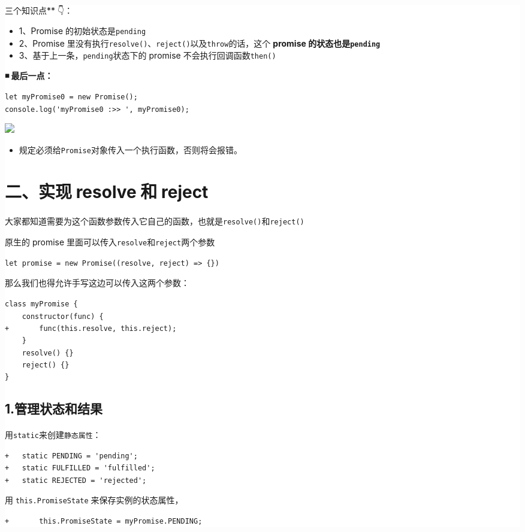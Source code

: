 
三个知识点** 👇：

*   1、Promise 的初始状态是`pending`
*   2、Promise 里没有执行`resolve()`、`reject()`以及`throw`的话，这个 **promise 的状态也是`pending`**
*   3、基于上一条，`pending`状态下的 promise 不会执行回调函数`then()`

**◾ 最后一点：**

```
let myPromise0 = new Promise();
console.log('myPromise0 :>> ', myPromise0);

```

![](https://p3-juejin.byteimg.com/tos-cn-i-k3u1fbpfcp/b95ce2e9ddc74e4eae9eb80d8dd54ba8~tplv-k3u1fbpfcp-zoom-in-crop-mark:4536:0:0:0.awebp)

*   规定必须给`Promise`对象传入一个执行函数，否则将会报错。

二、实现 resolve 和 reject
=====================

大家都知道需要为这个函数参数传入它自己的函数，也就是`resolve()`和`reject()`

原生的 promise 里面可以传入`resolve`和`reject`两个参数

```
let promise = new Promise((resolve, reject) => {})

```

那么我们也得允许手写这边可以传入这两个参数：

```
class myPromise {
    constructor(func) {
+       func(this.resolve, this.reject);
    }
    resolve() {}
    reject() {}
}

```


1.管理状态和结果
----------
用`static`来创建`静态属性`：
```
+   static PENDING = 'pending';
+   static FULFILLED = 'fulfilled';
+   static REJECTED = 'rejected';
```
用 `this.PromiseState` 来保存实例的状态属性，
```
+       this.PromiseState = myPromise.PENDING;
```


